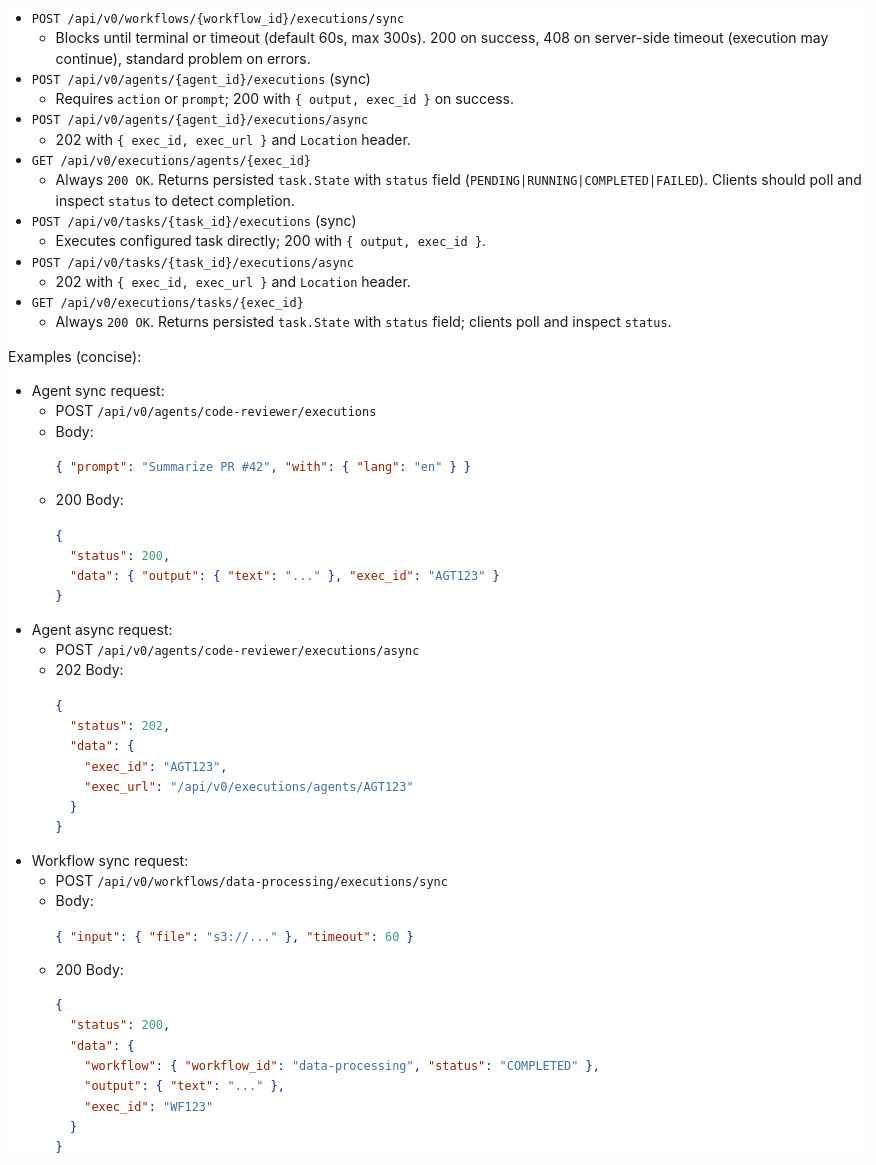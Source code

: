 - `POST /api/v0/workflows/{workflow_id}/executions/sync`
  - Blocks until terminal or timeout (default 60s, max 300s). 200 on success, 408 on server-side timeout (execution may continue), standard problem on errors.
- `POST /api/v0/agents/{agent_id}/executions` (sync)
  - Requires `action` or `prompt`; 200 with `{ output, exec_id }` on success.
- `POST /api/v0/agents/{agent_id}/executions/async`
  - 202 with `{ exec_id, exec_url }` and `Location` header.
- `GET /api/v0/executions/agents/{exec_id}`
  - Always `200 OK`. Returns persisted `task.State` with `status` field (`PENDING|RUNNING|COMPLETED|FAILED`). Clients should poll and inspect `status` to detect completion.
- `POST /api/v0/tasks/{task_id}/executions` (sync)
  - Executes configured task directly; 200 with `{ output, exec_id }`.
- `POST /api/v0/tasks/{task_id}/executions/async`
  - 202 with `{ exec_id, exec_url }` and `Location` header.
- `GET /api/v0/executions/tasks/{exec_id}`
  - Always `200 OK`. Returns persisted `task.State` with `status` field; clients poll and inspect `status`.

Examples (concise):

- Agent sync request:
  - POST `/api/v0/agents/code-reviewer/executions`
  - Body:
    ```json
    { "prompt": "Summarize PR #42", "with": { "lang": "en" } }
    ```
  - 200 Body:
    ```json
    {
      "status": 200,
      "data": { "output": { "text": "..." }, "exec_id": "AGT123" }
    }
    ```
- Agent async request:
  - POST `/api/v0/agents/code-reviewer/executions/async`
  - 202 Body:
    ```json
    {
      "status": 202,
      "data": {
        "exec_id": "AGT123",
        "exec_url": "/api/v0/executions/agents/AGT123"
      }
    }
    ```
- Workflow sync request:
  - POST `/api/v0/workflows/data-processing/executions/sync`
  - Body:
    ```json
    { "input": { "file": "s3://..." }, "timeout": 60 }
    ```
  - 200 Body:
    ```json
    {
      "status": 200,
      "data": {
        "workflow": { "workflow_id": "data-processing", "status": "COMPLETED" },
        "output": { "text": "..." },
        "exec_id": "WF123"
      }
    }
    ```
